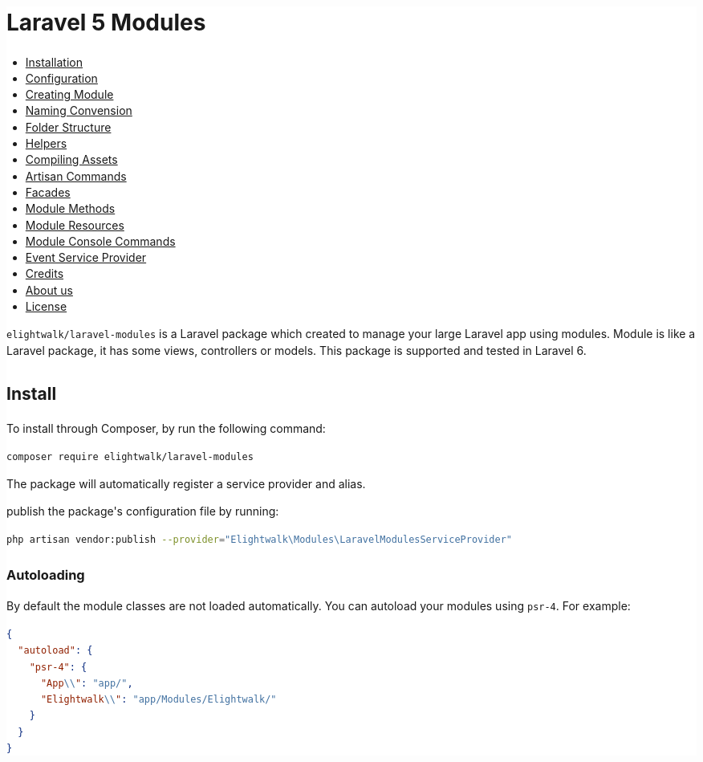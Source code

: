 Laravel 5 Modules
===============

- [Installation](#installation)
- [Configuration](#configuration)
- [Creating Module](#creating-a-module)
- [Naming Convension](#naming-convension)
- [Folder Structure](#folder-structure)
- [Helpers](#helpers)
- [Compiling Assets](#compiling-assets)
- [Artisan Commands](#artisan-commands)
- [Facades](#facade-methods)
- [Module Methods](#module-methods)
- [Module Resources](#module-resources)
- [Module Console Commands](#module-console-commands)
- [Event Service Provider](#event-service-provider)
- [Credits](#credits)
- [About us](#about)
- [License](#license)

`elightwalk/laravel-modules` is a Laravel package which created to manage your large Laravel app using modules. Module is like a Laravel package, it has some views, controllers or models. This package is supported and tested in Laravel 6.

<a name="installation"></a>
## Install

To install through Composer, by run the following command:

``` bash
composer require elightwalk/laravel-modules
```

The package will automatically register a service provider and alias.

publish the package's configuration file by running:

``` bash
php artisan vendor:publish --provider="Elightwalk\Modules\LaravelModulesServiceProvider"
```

### Autoloading

By default the module classes are not loaded automatically. You can autoload your modules using `psr-4`. For example:

``` json
{
  "autoload": {
    "psr-4": {
      "App\\": "app/",
      "Elightwalk\\": "app/Modules/Elightwalk/"
    }
  }
}
```
